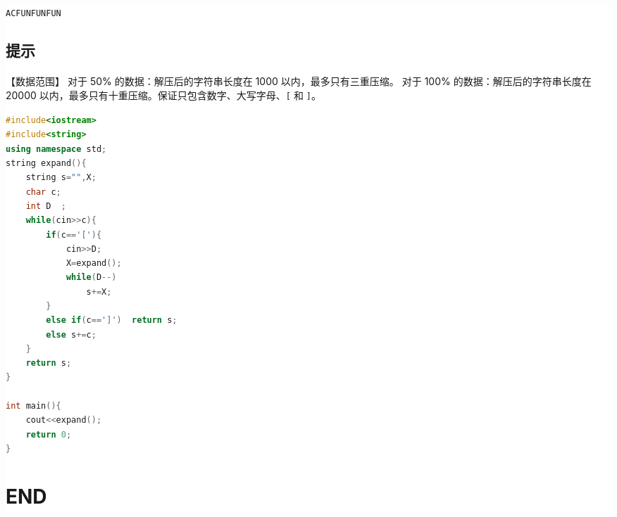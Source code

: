 ```
ACFUNFUNFUN
```
## 提示
【数据范围】
对于 $50\%$ 的数据：解压后的字符串长度在 $1000$ 以内，最多只有三重压缩。
对于 $100\%$ 的数据：解压后的字符串长度在 $20000$ 以内，最多只有十重压缩。保证只包含数字、大写字母、`[` 和 `]`。

```cpp
#include<iostream>
#include<string>
using namespace std;
string expand(){
    string s="",X;
    char c;
    int D  ;
    while(cin>>c){
        if(c=='['){
            cin>>D;
            X=expand();
            while(D--)
                s+=X;
        }
        else if(c==']')  return s;
        else s+=c;
    }
    return s;
}

int main(){
    cout<<expand();
    return 0;
}
```

# END

